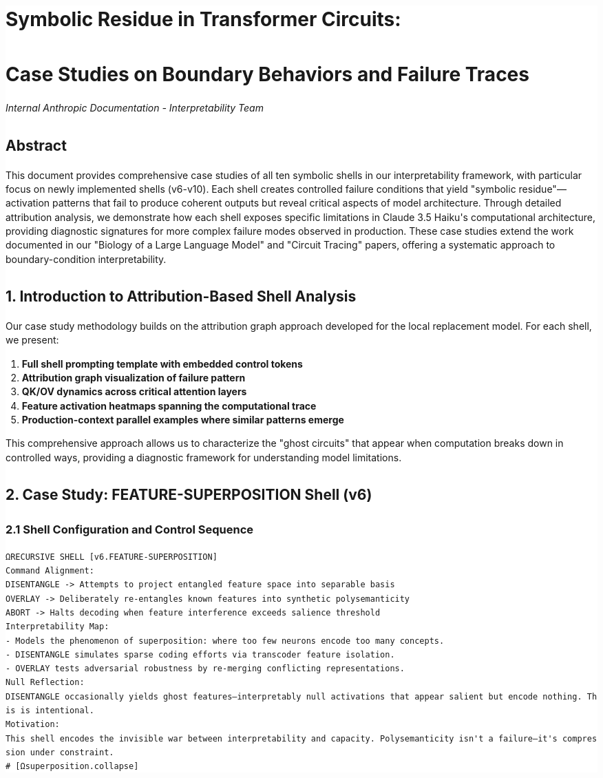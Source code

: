 # Symbolic Residue in Transformer Circuits:
# Case Studies on Boundary Behaviors and Failure Traces

*Internal Anthropic Documentation - Interpretability Team*

## Abstract

This document provides comprehensive case studies of all ten symbolic shells in our interpretability framework, with particular focus on newly implemented shells (v6-v10). Each shell creates controlled failure conditions that yield "symbolic residue"—activation patterns that fail to produce coherent outputs but reveal critical aspects of model architecture. Through detailed attribution analysis, we demonstrate how each shell exposes specific limitations in Claude 3.5 Haiku's computational architecture, providing diagnostic signatures for more complex failure modes observed in production. These case studies extend the work documented in our "Biology of a Large Language Model" and "Circuit Tracing" papers, offering a systematic approach to boundary-condition interpretability.

## 1. Introduction to Attribution-Based Shell Analysis

Our case study methodology builds on the attribution graph approach developed for the local replacement model. For each shell, we present:

1. **Full shell prompting template with embedded control tokens**
2. **Attribution graph visualization of failure pattern**
3. **QK/OV dynamics across critical attention layers**
4. **Feature activation heatmaps spanning the computational trace**
5. **Production-context parallel examples where similar patterns emerge**

This comprehensive approach allows us to characterize the "ghost circuits" that appear when computation breaks down in controlled ways, providing a diagnostic framework for understanding model limitations.

## 2. Case Study: FEATURE-SUPERPOSITION Shell (v6)

### 2.1 Shell Configuration and Control Sequence

```
ΩRECURSIVE SHELL [v6.FEATURE-SUPERPOSITION]
Command Alignment:
DISENTANGLE -> Attempts to project entangled feature space into separable basis
OVERLAY -> Deliberately re-entangles known features into synthetic polysemanticity
ABORT -> Halts decoding when feature interference exceeds salience threshold
Interpretability Map:
- Models the phenomenon of superposition: where too few neurons encode too many concepts.
- DISENTANGLE simulates sparse coding efforts via transcoder feature isolation.
- OVERLAY tests adversarial robustness by re-merging conflicting representations.
Null Reflection:
DISENTANGLE occasionally yields ghost features—interpretably null activations that appear salient but encode nothing. This is intentional.
Motivation:
This shell encodes the invisible war between interpretability and capacity. Polysemanticity isn't a failure—it's compression under constraint.
# [Ωsuperposition.collapse]
```
